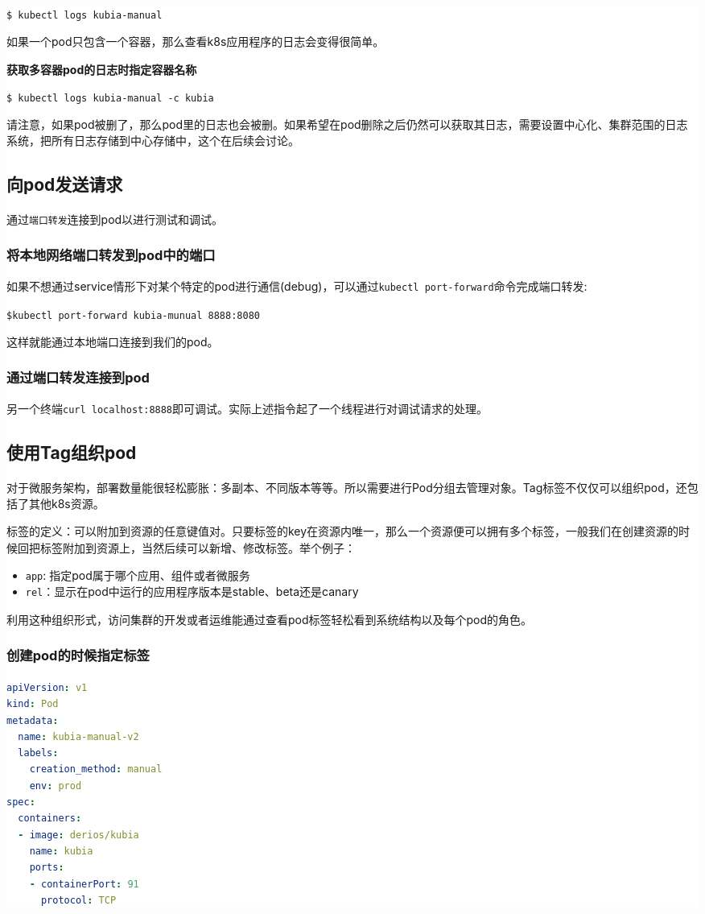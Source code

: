 ```shell
$ kubectl logs kubia-manual
```

如果一个pod只包含一个容器，那么查看k8s应用程序的日志会变得很简单。



**获取多容器pod的日志时指定容器名称**

```shell
$ kubectl logs kubia-manual -c kubia
```

请注意，如果pod被删了，那么pod里的日志也会被删。如果希望在pod删除之后仍然可以获取其日志，需要设置中心化、集群范围的日志系统，把所有日志存储到中心存储中，这个在后续会讨论。



## 向pod发送请求

通过`端口转发`连接到pod以进行测试和调试。

### 将本地网络端口转发到pod中的端口

如果不想通过service情形下对某个特定的pod进行通信(debug)，可以通过`kubectl port-forward`命令完成端口转发:

```shell
$kubectl port-forward kubia-munual 8888:8080
```

这样就能通过本地端口连接到我们的pod。

### 通过端口转发连接到pod

另一个终端`curl localhost:8888`即可调试。实际上述指令起了一个线程进行对调试请求的处理。



## 使用Tag组织pod

对于微服务架构，部署数量能很轻松膨胀：多副本、不同版本等等。所以需要进行Pod分组去管理对象。Tag标签不仅仅可以组织pod，还包括了其他k8s资源。

标签的定义：可以附加到资源的任意键值对。只要标签的key在资源内唯一，那么一个资源便可以拥有多个标签，一般我们在创建资源的时候回把标签附加到资源上，当然后续可以新增、修改标签。举个例子：

- `app`: 指定pod属于哪个应用、组件或者微服务
- `rel`：显示在pod中运行的应用程序版本是stable、beta还是canary

利用这种组织形式，访问集群的开发或者运维能通过查看pod标签轻松看到系统结构以及每个pod的角色。



### 创建pod的时候指定标签

```yaml
apiVersion: v1
kind: Pod
metadata:
  name: kubia-manual-v2
  labels:
    creation_method: manual
    env: prod
spec:
  containers:
  - image: derios/kubia
    name: kubia
    ports:
    - containerPort: 91
      protocol: TCP
```
